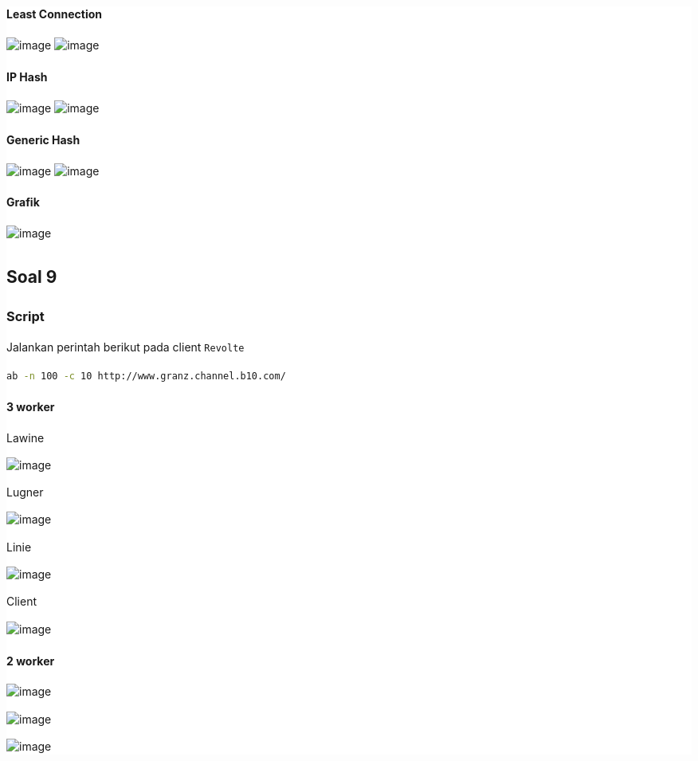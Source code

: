 #### Least Connection
![image](https://github.com/farhandp93/Jarkom-Modul-3-B10-2023/assets/114125438/9dead566-e369-441a-a81a-f1da0f717233)
![image](https://github.com/farhandp93/Jarkom-Modul-3-B10-2023/assets/114125438/a02ae385-9ba9-42a2-bb3e-75577678098f)

#### IP Hash
![image](https://github.com/farhandp93/Jarkom-Modul-3-B10-2023/assets/114125438/737e466c-9413-4bd5-8ba7-681a1fec2ff1)
![image](https://github.com/farhandp93/Jarkom-Modul-3-B10-2023/assets/114125438/58107d7d-e0f0-4d07-875a-313f0c61e3e0)

#### Generic Hash
![image](https://github.com/farhandp93/Jarkom-Modul-3-B10-2023/assets/114125438/56eb2549-302e-4f80-9480-af1a3d1894df)
![image](https://github.com/farhandp93/Jarkom-Modul-3-B10-2023/assets/114125438/24cb6a76-bf54-4ec8-9941-3149824a9d66)

#### Grafik
![image](https://github.com/farhandp93/Jarkom-Modul-3-B10-2023/assets/114125438/fedf7bab-ebe0-4444-bf85-04d64190c26f)


## Soal 9
### Script
Jalankan perintah berikut pada client ``Revolte``
```sh
ab -n 100 -c 10 http://www.granz.channel.b10.com/ 
```
#### 3 worker
Lawine

![image](https://github.com/farhandp93/Jarkom-Modul-3-B10-2023/assets/114125438/19a5ffaa-d709-4a57-875b-fb640136ffd9)

Lugner

![image](https://github.com/farhandp93/Jarkom-Modul-3-B10-2023/assets/114125438/50935d86-7666-4790-bc31-90001e8dbaff)

Linie

![image](https://github.com/farhandp93/Jarkom-Modul-3-B10-2023/assets/114125438/f34b2f3a-3b73-462a-91d4-9afcd43a4647)

Client

![image](https://github.com/farhandp93/Jarkom-Modul-3-B10-2023/assets/114125438/7b098983-41c2-4fe5-9f18-2534ad214d54)

#### 2 worker

![image](https://github.com/farhandp93/Jarkom-Modul-3-B10-2023/assets/114125438/bea06fb7-217e-4180-a756-f4a47554bce0)

![image](https://github.com/farhandp93/Jarkom-Modul-3-B10-2023/assets/114125438/8b89f23b-7a29-4f61-9a22-1b46928d48e8)

![image](https://github.com/farhandp93/Jarkom-Modul-3-B10-2023/assets/114125438/8564039e-ad01-4185-bfc8-8cd72bc96d0c)
